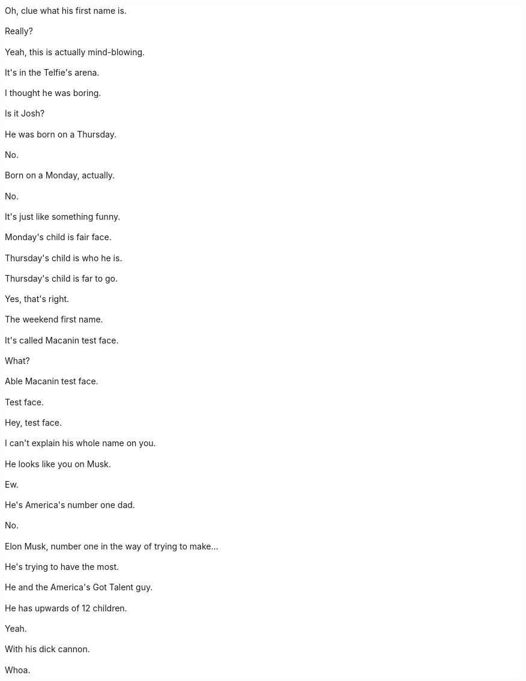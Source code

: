 Oh, clue what his first name is.

Really?

Yeah, this is actually mind-blowing.

It's in the Telfie's arena.

I thought he was boring.

Is it Josh?

He was born on a Thursday.

No.

Born on a Monday, actually.

No.

It's just like something funny.

Monday's child is fair face.

Thursday's child is who he is.

Thursday's child is far to go.

Yes, that's right.

The weekend first name.

It's called Macanin test face.

What?

Able Macanin test face.

Test face.

Hey, test face.

I can't explain his whole name on you.

He looks like you on Musk.

Ew.

He's America's number one dad.

No.

Elon Musk, number one in the way of trying to make...

He's trying to have the most.

He and the America's Got Talent guy.

He has upwards of 12 children.

Yeah.

With his dick cannon.

Whoa.
